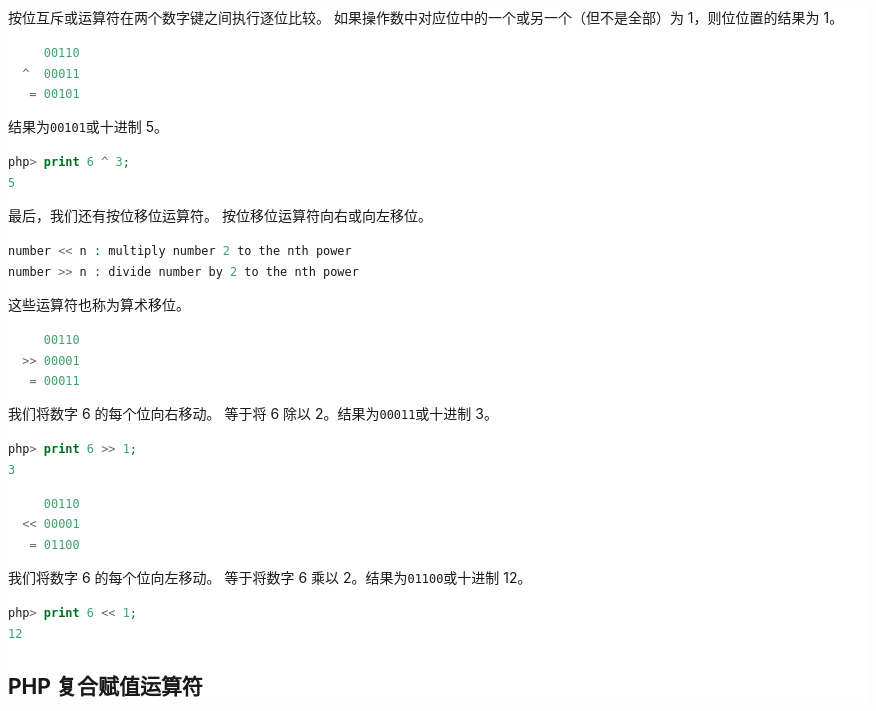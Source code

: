 按位互斥或运算符在两个数字键之间执行逐位比较。 如果操作数中对应位中的一个或另一个（但不是全部）为 1，则位位置的结果为 1。

```php
     00110
  ^  00011
   = 00101

```

结果为`00101`或十进制 5。

```php
php> print 6 ^ 3;
5

```

最后，我们还有按位移位运算符。 按位移位运算符向右或向左移位。

```php
number << n : multiply number 2 to the nth power
number >> n : divide number by 2 to the nth power

```

这些运算符也称为算术移位。

```php
     00110
  >> 00001
   = 00011

```

我们将数字 6 的每个位向右移动。 等于将 6 除以 2。结果为`00011`或十进制 3。

```php
php> print 6 >> 1;
3

```

```php
     00110
  << 00001
   = 01100

```

我们将数字 6 的每个位向左移动。 等于将数字 6 乘以 2。结果为`01100`或十进制 12。

```php
php> print 6 << 1;
12

```

## PHP 复合赋值运算符
